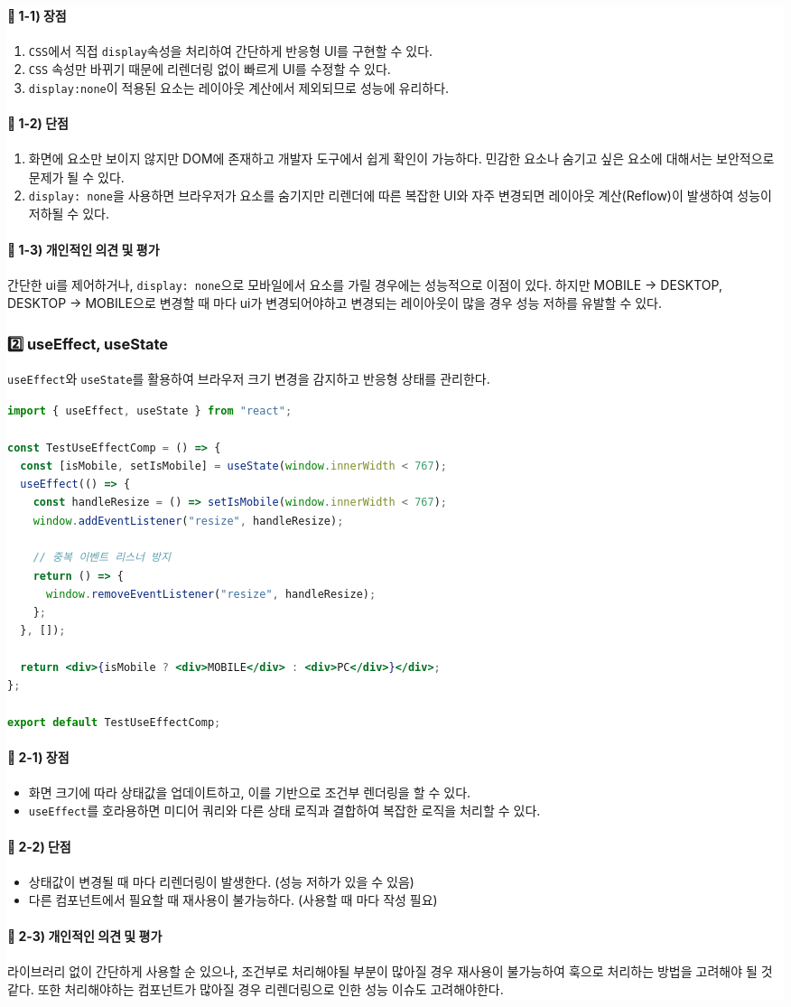 #### :pushpin: 1-1) 장점

1. `CSS`에서 직접 `display`속성을 처리하여 간단하게 반응형 UI를 구현할 수 있다.
2. `CSS` 속성만 바뀌기 때문에 리렌더링 없이 빠르게 UI를 수정할 수 있다.
3. `display:none`이 적용된 요소는 레이아웃 계산에서 제외되므로 성능에 유리하다.

#### :pushpin: 1-2) 단점

1.  화면에 요소만 보이지 않지만 DOM에 존재하고 개발자 도구에서 쉽게 확인이 가능하다. 민감한 요소나 숨기고 싶은 요소에 대해서는 보안적으로 문제가 될 수 있다.
2.  `display: none`을 사용하면 브라우저가 요소를 숨기지만 리렌더에 따른 복잡한 UI와 자주 변경되면 레이아웃 계산(Reflow)이 발생하여 성능이 저하될 수 있다.

#### :pushpin: 1-3) 개인적인 의견 및 평가

간단한 ui를 제어하거나, `display: none`으로 모바일에서 요소를 가릴 경우에는 성능적으로 이점이 있다. 하지만 MOBILE -> DESKTOP, DESKTOP -> MOBILE으로 변경할 때 마다 ui가 변경되어야하고 변경되는 레이아웃이 많을 경우 성능 저하를 유발할 수 있다.

### :two: useEffect, useState

`useEffect`와 `useState`를 활용하여 브라우저 크기 변경을 감지하고 반응형 상태를 관리한다.

```jsx
import { useEffect, useState } from "react";

const TestUseEffectComp = () => {
  const [isMobile, setIsMobile] = useState(window.innerWidth < 767);
  useEffect(() => {
    const handleResize = () => setIsMobile(window.innerWidth < 767);
    window.addEventListener("resize", handleResize);

    // 중복 이벤트 리스너 방지
    return () => {
      window.removeEventListener("resize", handleResize);
    };
  }, []);

  return <div>{isMobile ? <div>MOBILE</div> : <div>PC</div>}</div>;
};

export default TestUseEffectComp;
```

#### :pushpin: 2-1) 장점

- 화면 크기에 따라 상태값을 업데이트하고, 이를 기반으로 조건부 렌더링을 할 수 있다.
- `useEffect`를 호라용하면 미디어 쿼리와 다른 상태 로직과 결합하여 복잡한 로직을 처리할 수 있다.

#### :pushpin: 2-2) 단점

- 상태값이 변경될 때 마다 리렌더링이 발생한다. (성능 저하가 있을 수 있음)
- 다른 컴포넌트에서 필요할 때 재사용이 불가능하다. (사용할 때 마다 작성 필요)

#### :pushpin: 2-3) 개인적인 의견 및 평가

라이브러리 없이 간단하게 사용할 순 있으나, 조건부로 처리해야될 부분이 많아질 경우 재사용이 불가능하여 훅으로 처리하는 방법을 고려해야 될 것 같다. 또한 처리해야하는 컴포넌트가 많아질 경우 리렌더링으로 인한 성능 이슈도 고려해야한다.
